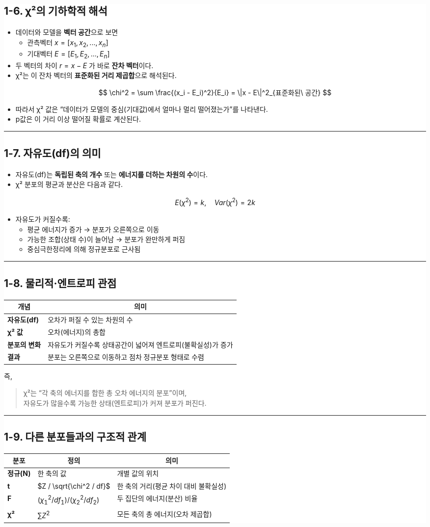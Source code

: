 
## 1-6. χ²의 기하학적 해석
- 데이터와 모델을 **벡터 공간**으로 보면  
  - 관측벡터 $x = [x_1, x_2, ..., x_n]$  
  - 기대벡터 $E = [E_1, E_2, ..., E_n]$
- 두 벡터의 차이 $r = x - E$ 가 바로 **잔차 벡터**이다.  
- χ²는 이 잔차 벡터의 **표준화된 거리 제곱합**으로 해석된다.

$$
\chi^2 = \sum \frac{(x_i - E_i)^2}{E_i} = \|x - E\|^2_{표준화된\ 공간}
$$

- 따라서 χ² 값은 “데이터가 모델의 중심(기대값)에서 얼마나 멀리 떨어졌는가”를 나타낸다.  
- p값은 이 거리 이상 떨어질 확률로 계산된다.

---

## 1-7. 자유도(df)의 의미
- 자유도(df)는 **독립된 축의 개수** 또는 **에너지를 더하는 차원의 수**이다.
- χ² 분포의 평균과 분산은 다음과 같다.

$$
E(\chi^2) = k, \quad Var(\chi^2) = 2k
$$

- 자유도가 커질수록:
  - 평균 에너지가 증가 → 분포가 오른쪽으로 이동
  - 가능한 조합(상태 수)이 늘어남 → 분포가 완만하게 퍼짐
  - 중심극한정리에 의해 정규분포로 근사됨

---

## 1-8. 물리적·엔트로피 관점
| 개념 | 의미 |
|------|------|
| **자유도(df)** | 오차가 퍼질 수 있는 차원의 수 |
| **χ² 값** | 오차(에너지)의 총합 |
| **분포의 변화** | 자유도가 커질수록 상태공간이 넓어져 엔트로피(불확실성)가 증가 |
| **결과** | 분포는 오른쪽으로 이동하고 점차 정규분포 형태로 수렴 |

즉,  
> χ²는 “각 축의 에너지를 합한 총 오차 에너지의 분포”이며,  
> 자유도가 많을수록 가능한 상태(엔트로피)가 커져 분포가 퍼진다.

---

## 1-9. 다른 분포들과의 구조적 관계

| 분포 | 정의 | 의미 |
|------|------|------|
| **정규(N)** | 한 축의 값 | 개별 값의 위치 |
| **t** | $Z / \sqrt{\chi^2 / df}$ | 한 축의 거리(평균 차이 대비 불확실성) |
| **F** | $(\chi^2_1 / df_1) / (\chi^2_2 / df_2)$ | 두 집단의 에너지(분산) 비율 |
| **χ²** | $\sum Z^2$ | 모든 축의 총 에너지(오차 제곱합) |
